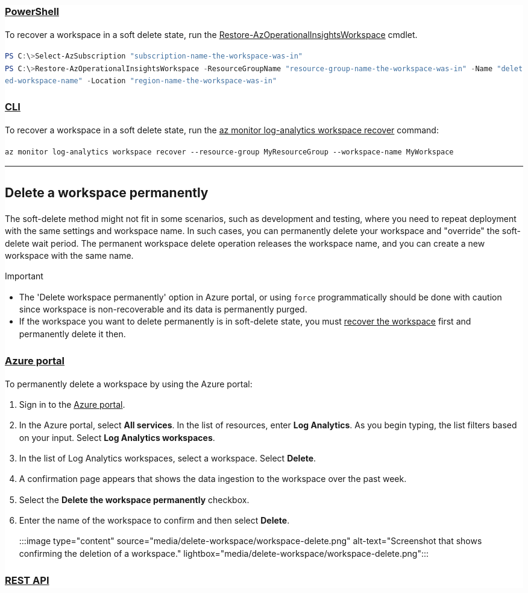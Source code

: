 ### [PowerShell](#tab/powershell)

To recover a workspace in a soft delete state, run the [Restore-AzOperationalInsightsWorkspace](/powershell/module/az.operationalinsights/restore-azoperationalinsightsworkspace) cmdlet.

```PowerShell
PS C:\>Select-AzSubscription "subscription-name-the-workspace-was-in"
PS C:\>Restore-AzOperationalInsightsWorkspace -ResourceGroupName "resource-group-name-the-workspace-was-in" -Name "deleted-workspace-name" -Location "region-name-the-workspace-was-in"
```

### [CLI](#tab/cli)

To recover a workspace in a soft delete state, run the [az monitor log-analytics workspace recover](/cli/azure/monitor/log-analytics/workspace#az-monitor-log-analytics-workspace-recover) command:


```azurecli
az monitor log-analytics workspace recover --resource-group MyResourceGroup --workspace-name MyWorkspace
```

---

## Delete a workspace permanently
The soft-delete method might not fit in some scenarios, such as development and testing, where you need to repeat deployment with the same settings and workspace name. In such cases, you can permanently delete your workspace and "override" the soft-delete wait period. The permanent workspace delete operation releases the workspace name, and you can create a new workspace with the same name.

> [!IMPORTANT]
> - The 'Delete workspace permanently' option in Azure portal, or using `force` programmatically should be done with caution since workspace is non-recoverable and its data is permanently purged.
> - If the workspace you want to delete permanently is in soft-delete state, you must [recover the workspace](#recover-a-workspace-in-a-soft-delete-state) first and permanently delete it then.

### [Azure portal](#tab/azure-portal)

To permanently delete a workspace by using the Azure portal: 

1. Sign in to the [Azure portal](https://portal.azure.com).
1. In the Azure portal, select **All services**. In the list of resources, enter **Log Analytics**. As you begin typing, the list filters based on your input. Select **Log Analytics workspaces**.
1. In the list of Log Analytics workspaces, select a workspace. Select **Delete**.
1. A confirmation page appears that shows the data ingestion to the workspace over the past week.
1. Select the **Delete the workspace permanently** checkbox.
1. Enter the name of the workspace to confirm and then select **Delete**.

   :::image type="content" source="media/delete-workspace/workspace-delete.png" alt-text="Screenshot that shows confirming the deletion of a workspace." lightbox="media/delete-workspace/workspace-delete.png":::

### [REST API](#tab/rest-api)
